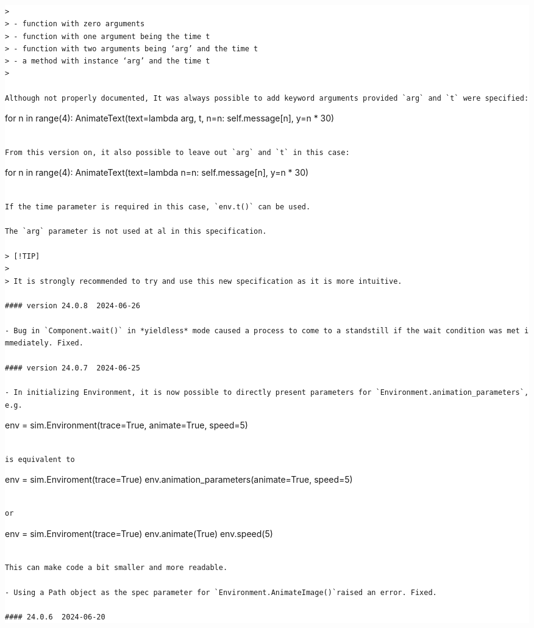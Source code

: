   ```
  >
  > - function with zero arguments
  > - function with one argument being the time t
  > - function with two arguments being ‘arg’ and the time t
  > - a method with instance ‘arg’ and the time t
  >   
  
  Although not properly documented, It was always possible to add keyword arguments provided `arg` and `t` were specified:
  
  ```
  for n in range(4):
      AnimateText(text=lambda arg, t, n=n: self.message[n], y=n * 30)
  ```
  
  From this version on, it also possible to leave out `arg` and `t` in this case:
  
  ```
  for n in range(4):
      AnimateText(text=lambda n=n: self.message[n], y=n * 30)
  ```
  
  If the time parameter is required in this case, `env.t()` can be used.
  
  The `arg` parameter is not used at al in this specification. 
  
  > [!TIP]
  >
  > It is strongly recommended to try and use this new specification as it is more intuitive.

#### version 24.0.8  2024-06-26

- Bug in `Component.wait()` in *yieldless* mode caused a process to come to a standstill if the wait condition was met immediately. Fixed.

#### version 24.0.7  2024-06-25

- In initializing Environment, it is now possible to directly present parameters for `Environment.animation_parameters`, e.g.

  ```
  env = sim.Environment(trace=True, animate=True, speed=5)
  ```

  is equivalent to

  ```
  env = sim.Enviroment(trace=True)
  env.animation_parameters(animate=True, speed=5)
  ```

  or

  ```
  env = sim.Enviroment(trace=True)
  env.animate(True)
  env.speed(5)
  ```

  This can make code a bit smaller and more readable.

- Using a Path object as the spec parameter for `Environment.AnimateImage()`raised an error. Fixed.

#### 24.0.6  2024-06-20

  ```